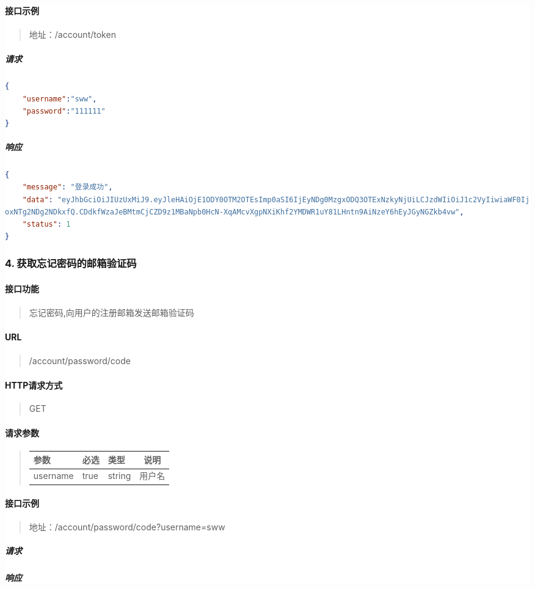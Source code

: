 #### 接口示例

> 地址：/account/token

##### 请求

``` json
{
    "username":"sww",
    "password":"111111"
}
```

##### 响应

``` json
{
    "message": "登录成功",
    "data": "eyJhbGciOiJIUzUxMiJ9.eyJleHAiOjE1ODY0OTM2OTEsImp0aSI6IjEyNDg0MzgxODQ3OTExNzkyNjUiLCJzdWIiOiJ1c2VyIiwiaWF0IjoxNTg2NDg2NDkxfQ.CDdkfWzaJeBMtmCjCZD9z1MBaNpb0HcN-XqAMcvXgpNXiKhf2YMDWR1uY81LHntn9AiNzeY6hEyJGyNGZkb4vw",
    "status": 1
}
```



### 4\. 获取忘记密码的邮箱验证码

#### 接口功能

> 忘记密码,向用户的注册邮箱发送邮箱验证码

#### URL

> /account/password/code

#### HTTP请求方式

> GET

#### 请求参数

> | 参数     | 必选 | 类型   | 说明   |
> | :------- | :--- | :----- | ------ |
> | username | true | string | 用户名 |

#### 接口示例

> 地址：/account/password/code?username=sww

##### 请求

``` json

```

##### 响应
